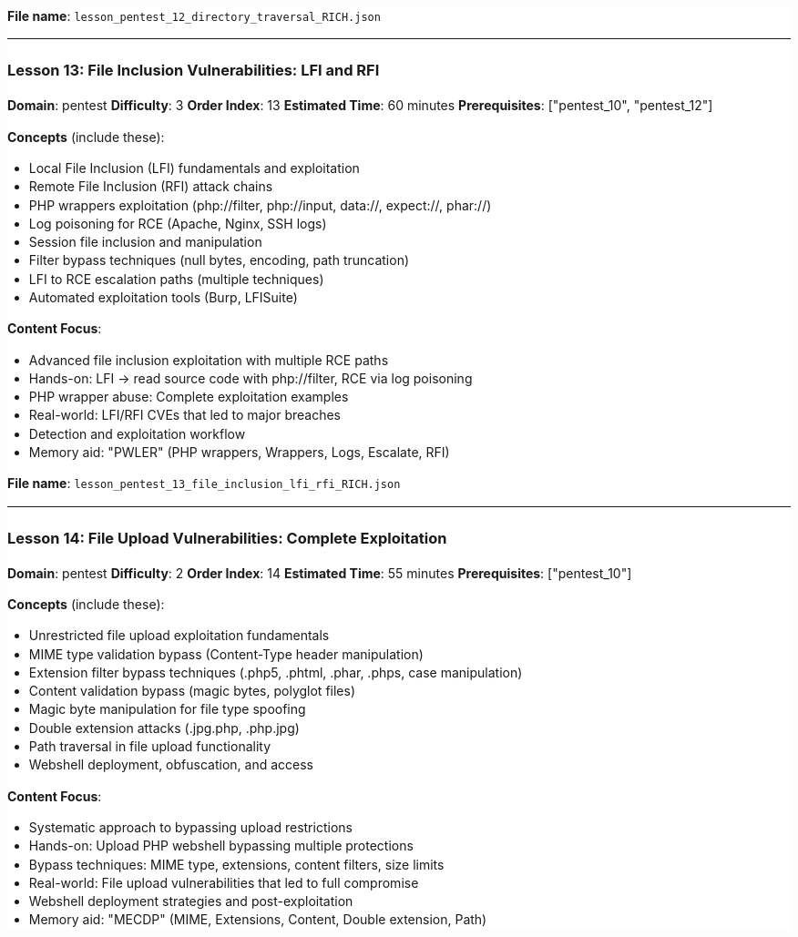 **File name**: `lesson_pentest_12_directory_traversal_RICH.json`

---

### Lesson 13: File Inclusion Vulnerabilities: LFI and RFI
**Domain**: pentest
**Difficulty**: 3
**Order Index**: 13
**Estimated Time**: 60 minutes
**Prerequisites**: ["pentest_10", "pentest_12"]

**Concepts** (include these):
- Local File Inclusion (LFI) fundamentals and exploitation
- Remote File Inclusion (RFI) attack chains
- PHP wrappers exploitation (php://filter, php://input, data://, expect://, phar://)
- Log poisoning for RCE (Apache, Nginx, SSH logs)
- Session file inclusion and manipulation
- Filter bypass techniques (null bytes, encoding, path truncation)
- LFI to RCE escalation paths (multiple techniques)
- Automated exploitation tools (Burp, LFISuite)

**Content Focus**:
- Advanced file inclusion exploitation with multiple RCE paths
- Hands-on: LFI → read source code with php://filter, RCE via log poisoning
- PHP wrapper abuse: Complete exploitation examples
- Real-world: LFI/RFI CVEs that led to major breaches
- Detection and exploitation workflow
- Memory aid: "PWLER" (PHP wrappers, Wrappers, Logs, Escalate, RFI)

**File name**: `lesson_pentest_13_file_inclusion_lfi_rfi_RICH.json`

---

### Lesson 14: File Upload Vulnerabilities: Complete Exploitation
**Domain**: pentest
**Difficulty**: 2
**Order Index**: 14
**Estimated Time**: 55 minutes
**Prerequisites**: ["pentest_10"]

**Concepts** (include these):
- Unrestricted file upload exploitation fundamentals
- MIME type validation bypass (Content-Type header manipulation)
- Extension filter bypass techniques (.php5, .phtml, .phar, .phps, case manipulation)
- Content validation bypass (magic bytes, polyglot files)
- Magic byte manipulation for file type spoofing
- Double extension attacks (.jpg.php, .php.jpg)
- Path traversal in file upload functionality
- Webshell deployment, obfuscation, and access

**Content Focus**:
- Systematic approach to bypassing upload restrictions
- Hands-on: Upload PHP webshell bypassing multiple protections
- Bypass techniques: MIME type, extensions, content filters, size limits
- Real-world: File upload vulnerabilities that led to full compromise
- Webshell deployment strategies and post-exploitation
- Memory aid: "MECDP" (MIME, Extensions, Content, Double extension, Path)
